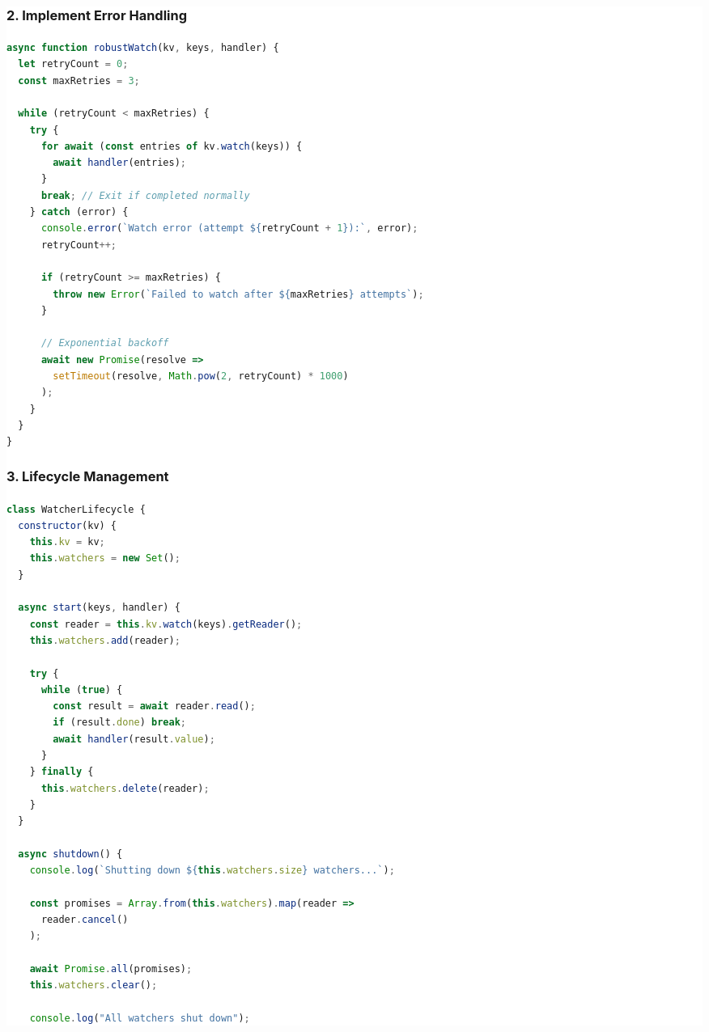### 2. Implement Error Handling
```javascript
async function robustWatch(kv, keys, handler) {
  let retryCount = 0;
  const maxRetries = 3;
  
  while (retryCount < maxRetries) {
    try {
      for await (const entries of kv.watch(keys)) {
        await handler(entries);
      }
      break; // Exit if completed normally
    } catch (error) {
      console.error(`Watch error (attempt ${retryCount + 1}):`, error);
      retryCount++;
      
      if (retryCount >= maxRetries) {
        throw new Error(`Failed to watch after ${maxRetries} attempts`);
      }
      
      // Exponential backoff
      await new Promise(resolve => 
        setTimeout(resolve, Math.pow(2, retryCount) * 1000)
      );
    }
  }
}
```

### 3. Lifecycle Management
```javascript
class WatcherLifecycle {
  constructor(kv) {
    this.kv = kv;
    this.watchers = new Set();
  }
  
  async start(keys, handler) {
    const reader = this.kv.watch(keys).getReader();
    this.watchers.add(reader);
    
    try {
      while (true) {
        const result = await reader.read();
        if (result.done) break;
        await handler(result.value);
      }
    } finally {
      this.watchers.delete(reader);
    }
  }
  
  async shutdown() {
    console.log(`Shutting down ${this.watchers.size} watchers...`);
    
    const promises = Array.from(this.watchers).map(reader => 
      reader.cancel()
    );
    
    await Promise.all(promises);
    this.watchers.clear();
    
    console.log("All watchers shut down");
```